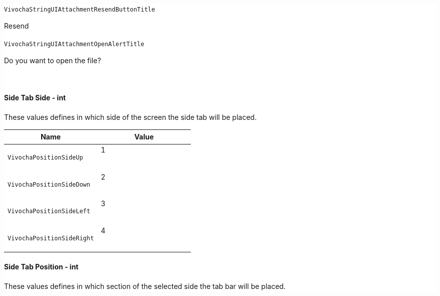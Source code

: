 </tr>
<tr class="even">
<td><pre><code>VivochaStringUIAttachmentResendButtonTitle</code></pre></td>
<td>Resend</td>
</tr>
<tr class="odd">
<td><pre><code>VivochaStringUIAttachmentOpenAlertTitle</code></pre></td>
<td>Do you want to open the file?</td>
</tr>
</tbody>
</table>

 

#### Side Tab Side - int

These values defines in which side of the screen the side tab will be
placed.

<table>
<colgroup>
<col style="width: 50%" />
<col style="width: 50%" />
</colgroup>
<thead>
<tr class="header">
<th>Name</th>
<th>Value</th>
</tr>
</thead>
<tbody>
<tr class="odd">
<td><pre><code>VivochaPositionSideUp</code></pre></td>
<td>1</td>
</tr>
<tr class="even">
<td><pre><code>VivochaPositionSideDown</code></pre></td>
<td>2</td>
</tr>
<tr class="odd">
<td><pre><code>VivochaPositionSideLeft</code></pre></td>
<td>3</td>
</tr>
<tr class="even">
<td><pre><code>VivochaPositionSideRight</code></pre></td>
<td>4</td>
</tr>
</tbody>
</table>

#### Side Tab Position - int

These values defines in which section of the selected side the tab bar
will be placed.
